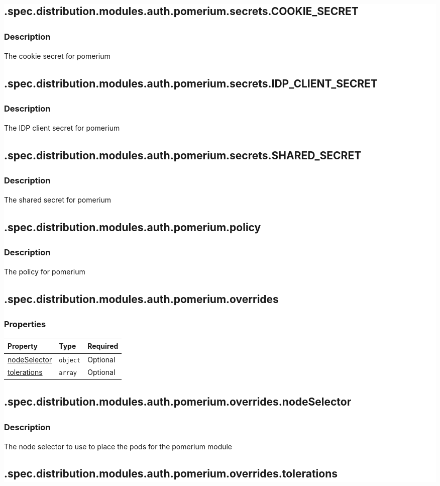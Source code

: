 ## .spec.distribution.modules.auth.pomerium.secrets.COOKIE\_SECRET

### Description

The cookie secret for pomerium

## .spec.distribution.modules.auth.pomerium.secrets.IDP\_CLIENT\_SECRET

### Description

The IDP client secret for pomerium

## .spec.distribution.modules.auth.pomerium.secrets.SHARED\_SECRET

### Description

The shared secret for pomerium

## .spec.distribution.modules.auth.pomerium.policy

### Description

The policy for pomerium

## .spec.distribution.modules.auth.pomerium.overrides

### Properties

| Property                                                                  | Type     | Required |
|:--------------------------------------------------------------------------|:---------|:---------|
| [nodeSelector](#specdistributionmodulesauthpomeriumoverridesnodeselector) | `object` | Optional |
| [tolerations](#specdistributionmodulesauthpomeriumoverridestolerations)   | `array`  | Optional |

## .spec.distribution.modules.auth.pomerium.overrides.nodeSelector

### Description

The node selector to use to place the pods for the pomerium module

## .spec.distribution.modules.auth.pomerium.overrides.tolerations
